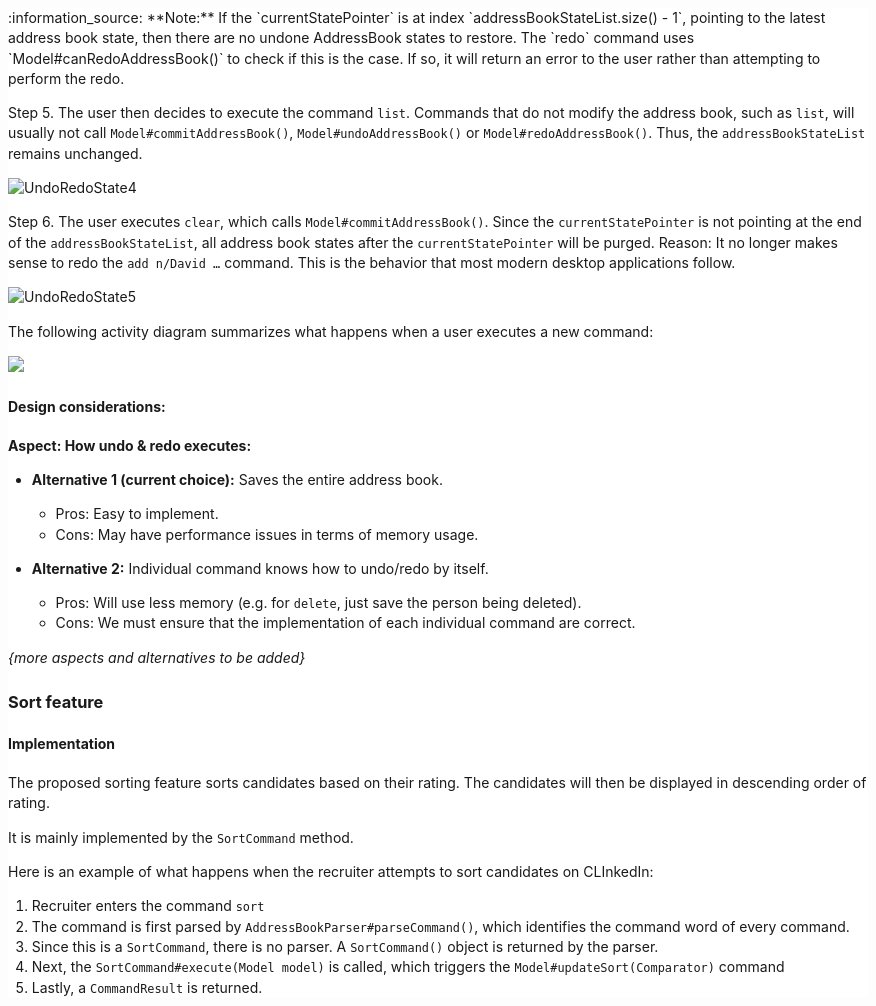 <div markdown="span" class="alert alert-info">:information_source: **Note:** If the `currentStatePointer` is at index `addressBookStateList.size() - 1`, pointing to the latest address book state, then there are no undone AddressBook states to restore. The `redo` command uses `Model#canRedoAddressBook()` to check if this is the case. If so, it will return an error to the user rather than attempting to perform the redo.

</div>

Step 5. The user then decides to execute the command `list`. Commands that do not modify the address book, such as `list`, will usually not call `Model#commitAddressBook()`, `Model#undoAddressBook()` or `Model#redoAddressBook()`. Thus, the `addressBookStateList` remains unchanged.

![UndoRedoState4](images/UndoRedoState4.png)

Step 6. The user executes `clear`, which calls `Model#commitAddressBook()`. Since the `currentStatePointer` is not pointing at the end of the `addressBookStateList`, all address book states after the `currentStatePointer` will be purged. Reason: It no longer makes sense to redo the `add n/David …​` command. This is the behavior that most modern desktop applications follow.

![UndoRedoState5](images/UndoRedoState5.png)

The following activity diagram summarizes what happens when a user executes a new command:

<img src="images/CommitActivityDiagram.png" width="250" />

#### Design considerations:

**Aspect: How undo & redo executes:**

* **Alternative 1 (current choice):** Saves the entire address book.
  * Pros: Easy to implement.
  * Cons: May have performance issues in terms of memory usage.

* **Alternative 2:** Individual command knows how to undo/redo by
  itself.
  * Pros: Will use less memory (e.g. for `delete`, just save the person being deleted).
  * Cons: We must ensure that the implementation of each individual command are correct.

_{more aspects and alternatives to be added}_


### Sort feature 

#### Implementation 

The proposed sorting feature sorts candidates based on their rating. The candidates will then be displayed in descending order of rating. 

It is mainly implemented by the `SortCommand` method. 

Here is an example of what happens when the recruiter attempts to sort candidates on CLInkedIn:
1. Recruiter enters the command `sort`
2. The command is first parsed by `AddressBookParser#parseCommand()`, which identifies the command word of every command. 
3. Since this is a `SortCommand`, there is no parser. A `SortCommand()` object is returned by the parser. 
4. Next, the `SortCommand#execute(Model model)` is called, which triggers the `Model#updateSort(Comparator)` command 
5. Lastly, a `CommandResult` is returned.
